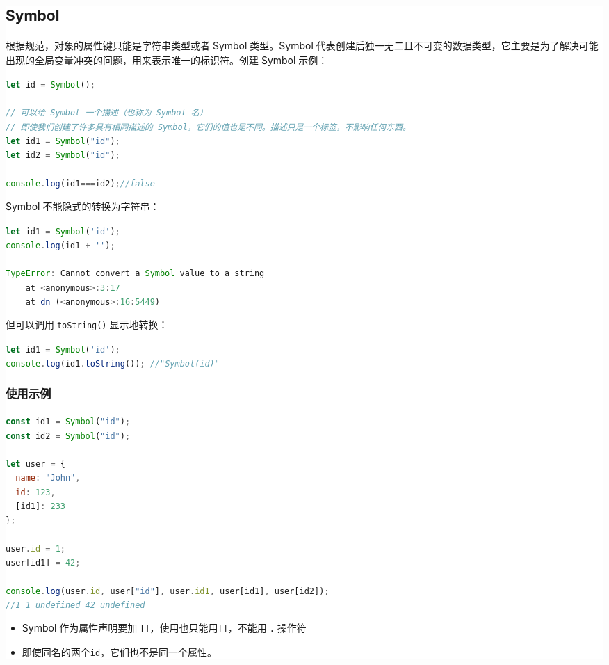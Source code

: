 ## Symbol

根据规范，对象的属性键只能是字符串类型或者 Symbol 类型。Symbol 代表创建后独一无二且不可变的数据类型，它主要是为了解决可能出现的全局变量冲突的问题，用来表示唯一的标识符。创建 Symbol 示例：

```js
let id = Symbol();

// 可以给 Symbol 一个描述（也称为 Symbol 名）
// 即使我们创建了许多具有相同描述的 Symbol，它们的值也是不同。描述只是一个标签，不影响任何东西。
let id1 = Symbol("id");
let id2 = Symbol("id");

console.log(id1===id2);//false
```

Symbol 不能隐式的转换为字符串：

```js
let id1 = Symbol('id');
console.log(id1 + '');

TypeError: Cannot convert a Symbol value to a string
    at <anonymous>:3:17
    at dn (<anonymous>:16:5449)
```

但可以调用 `toString()` 显示地转换：

```js
let id1 = Symbol('id');
console.log(id1.toString()); //"Symbol(id)"
```

### 使用示例

```js
const id1 = Symbol("id");
const id2 = Symbol("id");

let user = {
  name: "John",
  id: 123,
  [id1]: 233
};

user.id = 1;
user[id1] = 42;

console.log(user.id, user["id"], user.id1, user[id1], user[id2]); 
//1 1 undefined 42 undefined
```

- Symbol 作为属性声明要加 `[]`，使用也只能用`[]`，不能用 `.` 操作符
- 即使同名的两个`id`，它们也不是同一个属性。


  [id]: 233
  [id]: 233